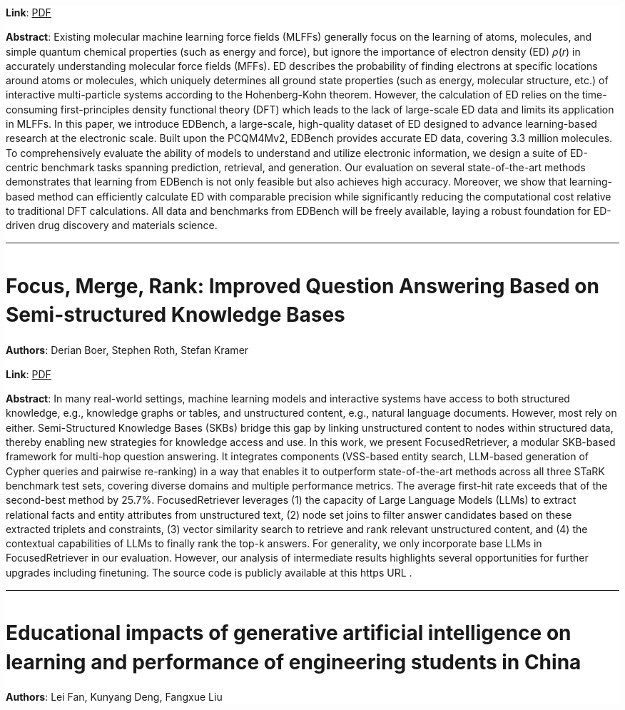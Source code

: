 **Link**: [PDF](https://arxiv.org/pdf/2505.09262)  

**Abstract**: Existing molecular machine learning force fields (MLFFs) generally focus on the learning of atoms, molecules, and simple quantum chemical properties (such as energy and force), but ignore the importance of electron density (ED) $\rho(r)$ in accurately understanding molecular force fields (MFFs). ED describes the probability of finding electrons at specific locations around atoms or molecules, which uniquely determines all ground state properties (such as energy, molecular structure, etc.) of interactive multi-particle systems according to the Hohenberg-Kohn theorem. However, the calculation of ED relies on the time-consuming first-principles density functional theory (DFT) which leads to the lack of large-scale ED data and limits its application in MLFFs. In this paper, we introduce EDBench, a large-scale, high-quality dataset of ED designed to advance learning-based research at the electronic scale. Built upon the PCQM4Mv2, EDBench provides accurate ED data, covering 3.3 million molecules. To comprehensively evaluate the ability of models to understand and utilize electronic information, we design a suite of ED-centric benchmark tasks spanning prediction, retrieval, and generation. Our evaluation on several state-of-the-art methods demonstrates that learning from EDBench is not only feasible but also achieves high accuracy. Moreover, we show that learning-based method can efficiently calculate ED with comparable precision while significantly reducing the computational cost relative to traditional DFT calculations. All data and benchmarks from EDBench will be freely available, laying a robust foundation for ED-driven drug discovery and materials science. 

---
# Focus, Merge, Rank: Improved Question Answering Based on Semi-structured Knowledge Bases 

**Authors**: Derian Boer, Stephen Roth, Stefan Kramer  

**Link**: [PDF](https://arxiv.org/pdf/2505.09246)  

**Abstract**: In many real-world settings, machine learning models and interactive systems have access to both structured knowledge, e.g., knowledge graphs or tables, and unstructured content, e.g., natural language documents. However, most rely on either. Semi-Structured Knowledge Bases (SKBs) bridge this gap by linking unstructured content to nodes within structured data, thereby enabling new strategies for knowledge access and use. In this work, we present FocusedRetriever, a modular SKB-based framework for multi-hop question answering. It integrates components (VSS-based entity search, LLM-based generation of Cypher queries and pairwise re-ranking) in a way that enables it to outperform state-of-the-art methods across all three STaRK benchmark test sets, covering diverse domains and multiple performance metrics. The average first-hit rate exceeds that of the second-best method by 25.7%. FocusedRetriever leverages (1) the capacity of Large Language Models (LLMs) to extract relational facts and entity attributes from unstructured text, (2) node set joins to filter answer candidates based on these extracted triplets and constraints, (3) vector similarity search to retrieve and rank relevant unstructured content, and (4) the contextual capabilities of LLMs to finally rank the top-k answers. For generality, we only incorporate base LLMs in FocusedRetriever in our evaluation. However, our analysis of intermediate results highlights several opportunities for further upgrades including finetuning. The source code is publicly available at this https URL . 

---
# Educational impacts of generative artificial intelligence on learning and performance of engineering students in China 

**Authors**: Lei Fan, Kunyang Deng, Fangxue Liu  
